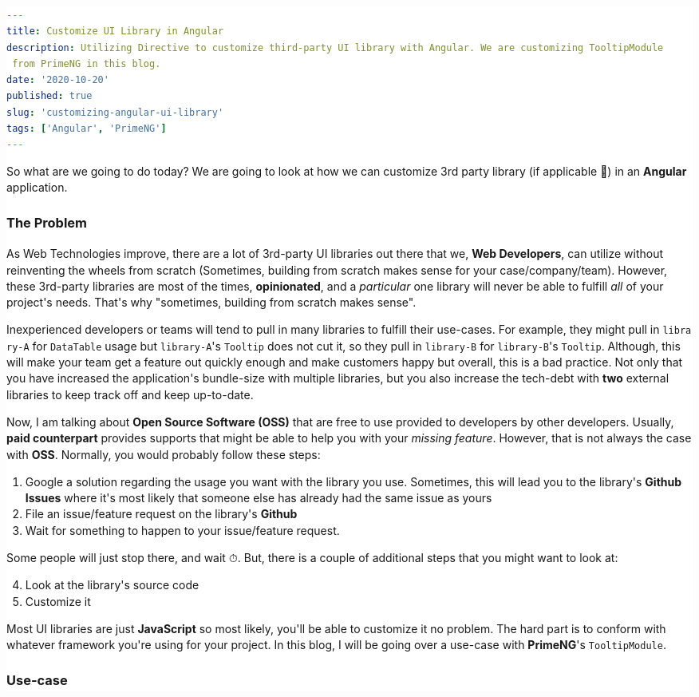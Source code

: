 ```yaml
---
title: Customize UI Library in Angular
description: Utilizing Directive to customize third-party UI library with Angular. We are customizing TooltipModule
 from PrimeNG in this blog.
date: '2020-10-20'
published: true
slug: 'customizing-angular-ui-library'
tags: ['Angular', 'PrimeNG']
---
```


So what are we going to do today? We are going to look at how we can customize 3rd party library (if applicable 🤞) in an **Angular** application.

### The Problem

As Web Technologies improve, there are a lot of 3rd-party UI libraries out there that we, **Web Developers**, can utilize without reinventing the wheels from scratch (Sometimes, building from scratch makes sense for your case/company/team). However, these 3rd-party libraries are most of the times, **opinionated**, and a _particular_ one library will never be able to fulfill _all_ of your project's needs. That's why "sometimes, building from scratch makes sense".


Inexperienced developers or teams will tend to pull in many libraries to fulfill their use-cases. For example, they
 might pull in `library-A` for `DataTable` usage but `library-A`'s `Tooltip` does not cut it, so they pull in `library-B` for `library-B`'s `Tooltip`. Although, this will make your team get a feature out quickly enough and make customers happy but overall, this is a bad practice. Not only that you have increased the application's bundle-size with multiple libraries, but you also increase the tech-debt with **two** external libraries to keep track off and keep up-to-date.


Now, I am talking about **Open Source Software (OSS)** that are free to use provided to developers by other developers. Usually, **paid counterpart** provides supports that might be able to help you with your _missing feature_. However, that is not always the case with **OSS**. Normally, you would probably follow these steps:

1. Google a solution regarding the usage you want with the library you use. Sometimes, this will lead you to the library's **Github Issues** where it's most likely that someone else has already had the same issue as yours
2. File an issue/feature request on the library's **Github**
3. Wait for something to happen to your issue/feature request.

Some people will just stop there, and wait ⏱. But, there is a couple of additional steps that you might want to look at:

4. Look at the library's source code
5. Customize it

Most UI libraries are just **JavaScript** so most likely, you'll be able to customize it no problem. The hard part is to conform with whatever framework you're using for your project. In this blog, I will be going over a use-case with **PrimeNG**'s `TooltipModule`.

### Use-case
